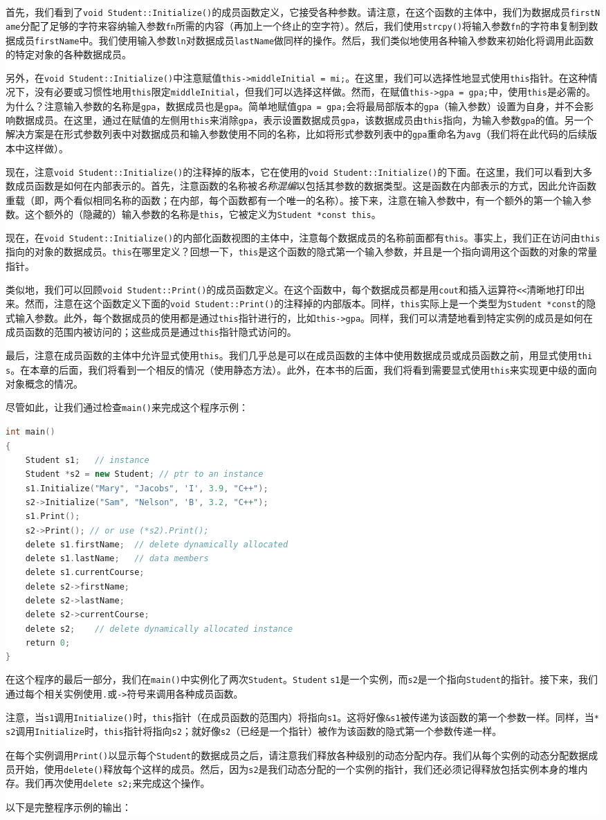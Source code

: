 首先，我们看到了`void Student::Initialize()`的成员函数定义，它接受各种参数。请注意，在这个函数的主体中，我们为数据成员`firstName`分配了足够的字符来容纳输入参数`fn`所需的内容（再加上一个终止的空字符）。然后，我们使用`strcpy()`将输入参数`fn`的字符串复制到数据成员`firstName`中。我们使用输入参数`ln`对数据成员`lastName`做同样的操作。然后，我们类似地使用各种输入参数来初始化将调用此函数的特定对象的各种数据成员。

另外，在`void Student::Initialize()`中注意赋值`this->middleInitial = mi;`。在这里，我们可以选择性地显式使用`this`指针。在这种情况下，没有必要或习惯性地用`this`限定`middleInitial`，但我们可以选择这样做。然而，在赋值`this->gpa = gpa;`中，使用`this`是必需的。为什么？注意输入参数的名称是`gpa`，数据成员也是`gpa`。简单地赋值`gpa = gpa;`会将最局部版本的`gpa`（输入参数）设置为自身，并不会影响数据成员。在这里，通过在赋值的左侧用`this`来消除`gpa`，表示设置数据成员`gpa`，该数据成员由`this`指向，为输入参数`gpa`的值。另一个解决方案是在形式参数列表中对数据成员和输入参数使用不同的名称，比如将形式参数列表中的`gpa`重命名为`avg`（我们将在此代码的后续版本中这样做）。

现在，注意`void Student::Initialize()`的注释掉的版本，它在使用的`void Student::Initialize()`的下面。在这里，我们可以看到大多数成员函数是如何在内部表示的。首先，注意函数的名称被*名称混编*以包括其参数的数据类型。这是函数在内部表示的方式，因此允许函数重载（即，两个看似相同名称的函数；在内部，每个函数都有一个唯一的名称）。接下来，注意在输入参数中，有一个额外的第一个输入参数。这个额外的（隐藏的）输入参数的名称是`this`，它被定义为`Student *const this`。

现在，在`void Student::Initialize()`的内部化函数视图的主体中，注意每个数据成员的名称前面都有`this`。事实上，我们正在访问由`this`指向的对象的数据成员。`this`在哪里定义？回想一下，`this`是这个函数的隐式第一个输入参数，并且是一个指向调用这个函数的对象的常量指针。

类似地，我们可以回顾`void Student::Print()`的成员函数定义。在这个函数中，每个数据成员都是用`cout`和插入运算符`<<`清晰地打印出来。然而，注意在这个函数定义下面的`void Student::Print()`的注释掉的内部版本。同样，`this`实际上是一个类型为`Student *const`的隐式输入参数。此外，每个数据成员的使用都是通过`this`指针进行的，比如`this->gpa`。同样，我们可以清楚地看到特定实例的成员是如何在成员函数的范围内被访问的；这些成员是通过`this`指针隐式访问的。

最后，注意在成员函数的主体中允许显式使用`this`。我们几乎总是可以在成员函数的主体中使用数据成员或成员函数之前，用显式使用`this`。在本章的后面，我们将看到一个相反的情况（使用静态方法）。此外，在本书的后面，我们将看到需要显式使用`this`来实现更中级的面向对象概念的情况。

尽管如此，让我们通过检查`main()`来完成这个程序示例：

```cpp
int main()
{
    Student s1;   // instance
    Student *s2 = new Student; // ptr to an instance
    s1.Initialize("Mary", "Jacobs", 'I', 3.9, "C++");
    s2->Initialize("Sam", "Nelson", 'B', 3.2, "C++");
    s1.Print();
    s2->Print(); // or use (*s2).Print();
    delete s1.firstName;  // delete dynamically allocated
    delete s1.lastName;   // data members
    delete s1.currentCourse;
    delete s2->firstName;
    delete s2->lastName;
    delete s2->currentCourse;
    delete s2;    // delete dynamically allocated instance
    return 0;
}
```

在这个程序的最后一部分，我们在`main()`中实例化了两次`Student`。`Student` `s1`是一个实例，而`s2`是一个指向`Student`的指针。接下来，我们通过每个相关实例使用`.`或`->`符号来调用各种成员函数。

注意，当`s1`调用`Initialize()`时，`this`指针（在成员函数的范围内）将指向`s1`。这将好像`&s1`被传递为该函数的第一个参数一样。同样，当`*s2`调用`Initialize`时，`this`指针将指向`s2`；就好像`s2`（已经是一个指针）被作为该函数的隐式第一个参数传递一样。

在每个实例调用`Print()`以显示每个`Student`的数据成员之后，请注意我们释放各种级别的动态分配内存。我们从每个实例的动态分配数据成员开始，使用`delete()`释放每个这样的成员。然后，因为`s2`是我们动态分配的一个实例的指针，我们还必须记得释放包括实例本身的堆内存。我们再次使用`delete s2;`来完成这个操作。

以下是完整程序示例的输出：
